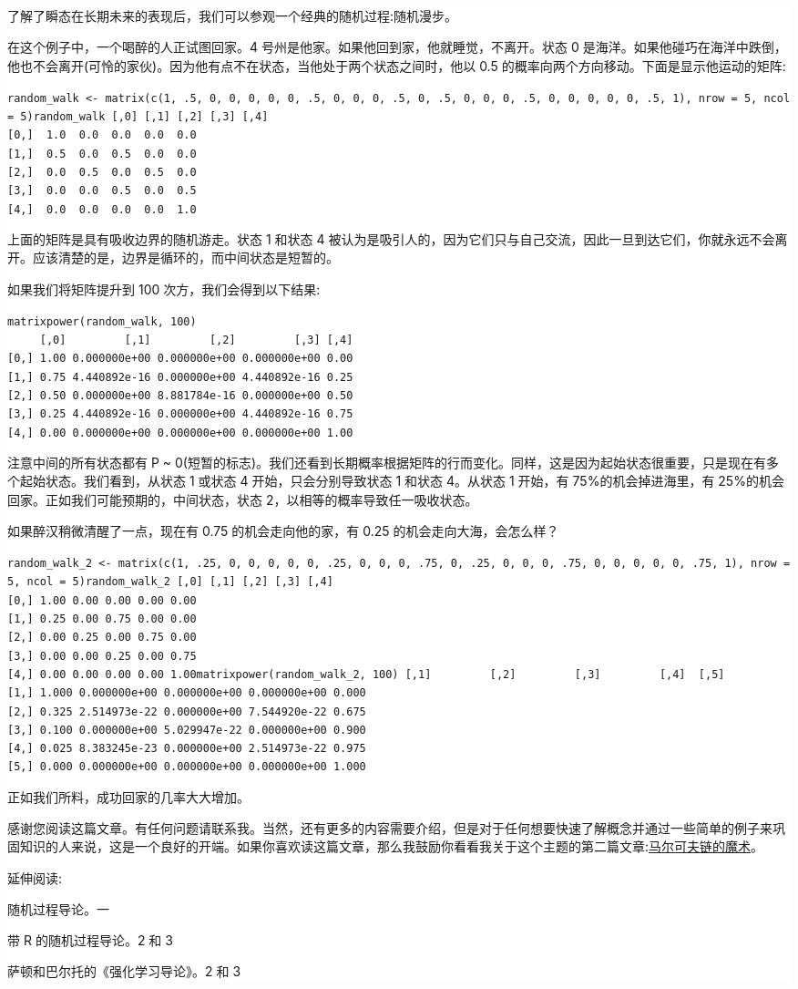 了解了瞬态在长期未来的表现后，我们可以参观一个经典的随机过程:随机漫步。

在这个例子中，一个喝醉的人正试图回家。4 号州是他家。如果他回到家，他就睡觉，不离开。状态 0 是海洋。如果他碰巧在海洋中跌倒，他也不会离开(可怜的家伙)。因为他有点不在状态，当他处于两个状态之间时，他以 0.5 的概率向两个方向移动。下面是显示他运动的矩阵:

```
random_walk <- matrix(c(1, .5, 0, 0, 0, 0, 0, .5, 0, 0, 0, .5, 0, .5, 0, 0, 0, .5, 0, 0, 0, 0, 0, .5, 1), nrow = 5, ncol = 5)random_walk [,0] [,1] [,2] [,3] [,4]
[0,]  1.0  0.0  0.0  0.0  0.0
[1,]  0.5  0.0  0.5  0.0  0.0
[2,]  0.0  0.5  0.0  0.5  0.0
[3,]  0.0  0.0  0.5  0.0  0.5
[4,]  0.0  0.0  0.0  0.0  1.0
```

上面的矩阵是具有吸收边界的随机游走。状态 1 和状态 4 被认为是吸引人的，因为它们只与自己交流，因此一旦到达它们，你就永远不会离开。应该清楚的是，边界是循环的，而中间状态是短暂的。

如果我们将矩阵提升到 100 次方，我们会得到以下结果:

```
matrixpower(random_walk, 100)
     [,0]         [,1]         [,2]         [,3] [,4]
[0,] 1.00 0.000000e+00 0.000000e+00 0.000000e+00 0.00
[1,] 0.75 4.440892e-16 0.000000e+00 4.440892e-16 0.25
[2,] 0.50 0.000000e+00 8.881784e-16 0.000000e+00 0.50
[3,] 0.25 4.440892e-16 0.000000e+00 4.440892e-16 0.75
[4,] 0.00 0.000000e+00 0.000000e+00 0.000000e+00 1.00
```

注意中间的所有状态都有 P ~ 0(短暂的标志)。我们还看到长期概率根据矩阵的行而变化。同样，这是因为起始状态很重要，只是现在有多个起始状态。我们看到，从状态 1 或状态 4 开始，只会分别导致状态 1 和状态 4。从状态 1 开始，有 75%的机会掉进海里，有 25%的机会回家。正如我们可能预期的，中间状态，状态 2，以相等的概率导致任一吸收状态。

如果醉汉稍微清醒了一点，现在有 0.75 的机会走向他的家，有 0.25 的机会走向大海，会怎么样？

```
random_walk_2 <- matrix(c(1, .25, 0, 0, 0, 0, 0, .25, 0, 0, 0, .75, 0, .25, 0, 0, 0, .75, 0, 0, 0, 0, 0, .75, 1), nrow = 5, ncol = 5)random_walk_2 [,0] [,1] [,2] [,3] [,4]
[0,] 1.00 0.00 0.00 0.00 0.00
[1,] 0.25 0.00 0.75 0.00 0.00
[2,] 0.00 0.25 0.00 0.75 0.00
[3,] 0.00 0.00 0.25 0.00 0.75
[4,] 0.00 0.00 0.00 0.00 1.00matrixpower(random_walk_2, 100) [,1]         [,2]         [,3]         [,4]  [,5]
[1,] 1.000 0.000000e+00 0.000000e+00 0.000000e+00 0.000
[2,] 0.325 2.514973e-22 0.000000e+00 7.544920e-22 0.675
[3,] 0.100 0.000000e+00 5.029947e-22 0.000000e+00 0.900
[4,] 0.025 8.383245e-23 0.000000e+00 2.514973e-22 0.975
[5,] 0.000 0.000000e+00 0.000000e+00 0.000000e+00 1.000
```

正如我们所料，成功回家的几率大大增加。

感谢您阅读这篇文章。有任何问题请联系我。当然，还有更多的内容需要介绍，但是对于任何想要快速了解概念并通过一些简单的例子来巩固知识的人来说，这是一个良好的开端。如果你喜欢读这篇文章，那么我鼓励你看看我关于这个主题的第二篇文章:[马尔可夫链的魔术](https://medium.com/cantors-paradise/magic-tricks-with-markov-chains-96a4465c20a)。

延伸阅读:

随机过程导论。一

带 R 的随机过程导论。2 和 3

萨顿和巴尔托的《强化学习导论》。2 和 3